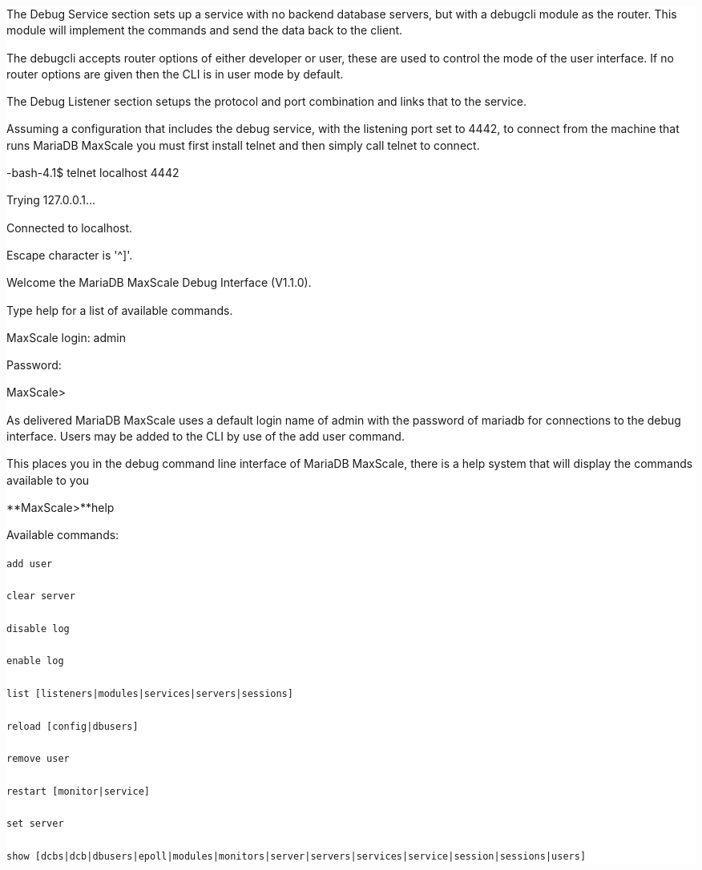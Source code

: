 
The Debug Service section sets up a service with no backend database servers, but with a debugcli module as the router. This module will implement the commands and send the data back to the client.


The debugcli accepts router options of either developer or user, these are used to control the mode of the user interface. If no router options are given then the CLI is in user mode by default.


The Debug Listener section setups the protocol and port combination and links that to the service.


Assuming a configuration that includes the debug service, with the listening port set to 4442, to connect from the machine that runs MariaDB MaxScale you must first install telnet and then simply call telnet to connect.


-bash-4.1$ telnet localhost 4442


Trying 127.0.0.1...


Connected to localhost.


Escape character is '^]'.


Welcome the MariaDB MaxScale Debug Interface (V1.1.0).


Type help for a list of available commands.


MaxScale login: admin


Password:


MaxScale>


As delivered MariaDB MaxScale uses a default login name of admin with the password of mariadb for connections to the debug interface. Users may be added to the CLI by use of the add user command.


This places you in the debug command line interface of MariaDB MaxScale, there is a help system that will display the commands available to you


**MaxScale>**help


Available commands:


```
add user

clear server

disable log

enable log

list [listeners|modules|services|servers|sessions]

reload [config|dbusers]

remove user

restart [monitor|service]

set server

show [dcbs|dcb|dbusers|epoll|modules|monitors|server|servers|services|service|session|sessions|users]
```